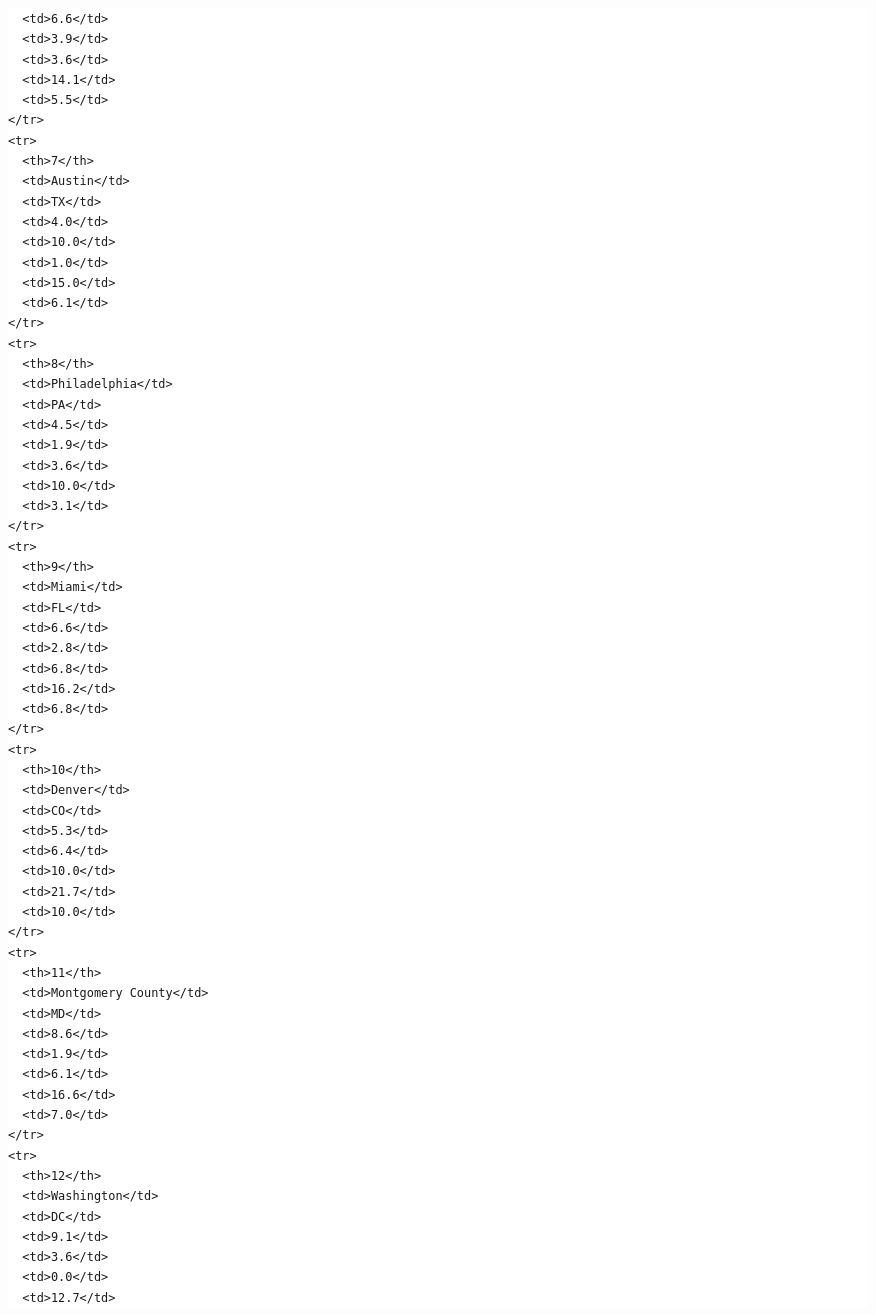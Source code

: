       <td>6.6</td>
      <td>3.9</td>
      <td>3.6</td>
      <td>14.1</td>
      <td>5.5</td>
    </tr>
    <tr>
      <th>7</th>
      <td>Austin</td>
      <td>TX</td>
      <td>4.0</td>
      <td>10.0</td>
      <td>1.0</td>
      <td>15.0</td>
      <td>6.1</td>
    </tr>
    <tr>
      <th>8</th>
      <td>Philadelphia</td>
      <td>PA</td>
      <td>4.5</td>
      <td>1.9</td>
      <td>3.6</td>
      <td>10.0</td>
      <td>3.1</td>
    </tr>
    <tr>
      <th>9</th>
      <td>Miami</td>
      <td>FL</td>
      <td>6.6</td>
      <td>2.8</td>
      <td>6.8</td>
      <td>16.2</td>
      <td>6.8</td>
    </tr>
    <tr>
      <th>10</th>
      <td>Denver</td>
      <td>CO</td>
      <td>5.3</td>
      <td>6.4</td>
      <td>10.0</td>
      <td>21.7</td>
      <td>10.0</td>
    </tr>
    <tr>
      <th>11</th>
      <td>Montgomery County</td>
      <td>MD</td>
      <td>8.6</td>
      <td>1.9</td>
      <td>6.1</td>
      <td>16.6</td>
      <td>7.0</td>
    </tr>
    <tr>
      <th>12</th>
      <td>Washington</td>
      <td>DC</td>
      <td>9.1</td>
      <td>3.6</td>
      <td>0.0</td>
      <td>12.7</td>